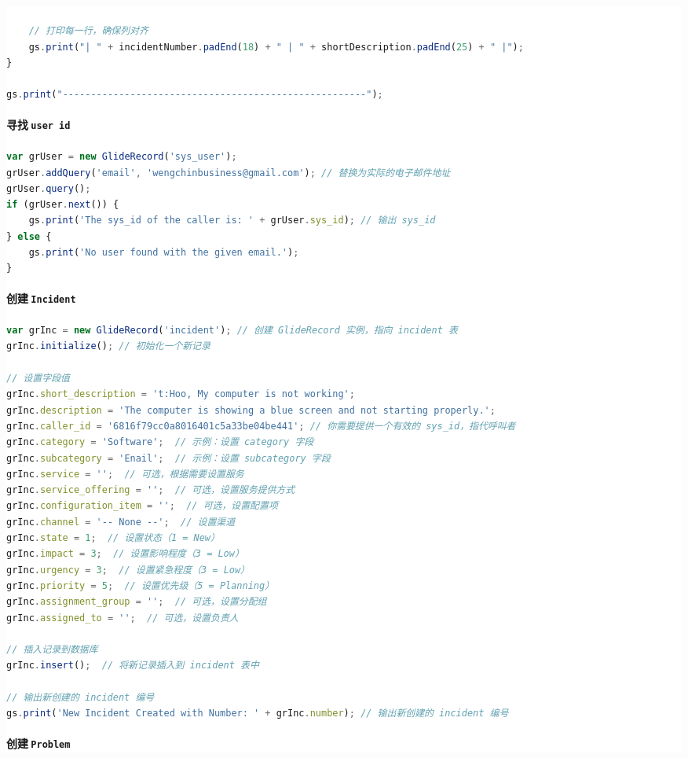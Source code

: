 ```javascript

    // 打印每一行，确保列对齐
    gs.print("| " + incidentNumber.padEnd(18) + " | " + shortDescription.padEnd(25) + " |");
}

gs.print("------------------------------------------------------");
```

#### 寻找 `user id`

```javascript
var grUser = new GlideRecord('sys_user');
grUser.addQuery('email', 'wengchinbusiness@gmail.com'); // 替换为实际的电子邮件地址
grUser.query();
if (grUser.next()) {
    gs.print('The sys_id of the caller is: ' + grUser.sys_id); // 输出 sys_id
} else {
    gs.print('No user found with the given email.');
}
```

#### 创建 `Incident`

```javascript
var grInc = new GlideRecord('incident'); // 创建 GlideRecord 实例，指向 incident 表
grInc.initialize(); // 初始化一个新记录

// 设置字段值
grInc.short_description = 't:Hoo, My computer is not working';
grInc.description = 'The computer is showing a blue screen and not starting properly.';
grInc.caller_id = '6816f79cc0a8016401c5a33be04be441'; // 你需要提供一个有效的 sys_id，指代呼叫者
grInc.category = 'Software';  // 示例：设置 category 字段
grInc.subcategory = 'Enail';  // 示例：设置 subcategory 字段
grInc.service = '';  // 可选，根据需要设置服务
grInc.service_offering = '';  // 可选，设置服务提供方式
grInc.configuration_item = '';  // 可选，设置配置项
grInc.channel = '-- None --';  // 设置渠道
grInc.state = 1;  // 设置状态（1 = New）
grInc.impact = 3;  // 设置影响程度（3 = Low）
grInc.urgency = 3;  // 设置紧急程度（3 = Low）
grInc.priority = 5;  // 设置优先级（5 = Planning）
grInc.assignment_group = '';  // 可选，设置分配组
grInc.assigned_to = '';  // 可选，设置负责人

// 插入记录到数据库
grInc.insert();  // 将新记录插入到 incident 表中

// 输出新创建的 incident 编号
gs.print('New Incident Created with Number: ' + grInc.number); // 输出新创建的 incident 编号
```

#### 创建 `Problem`
